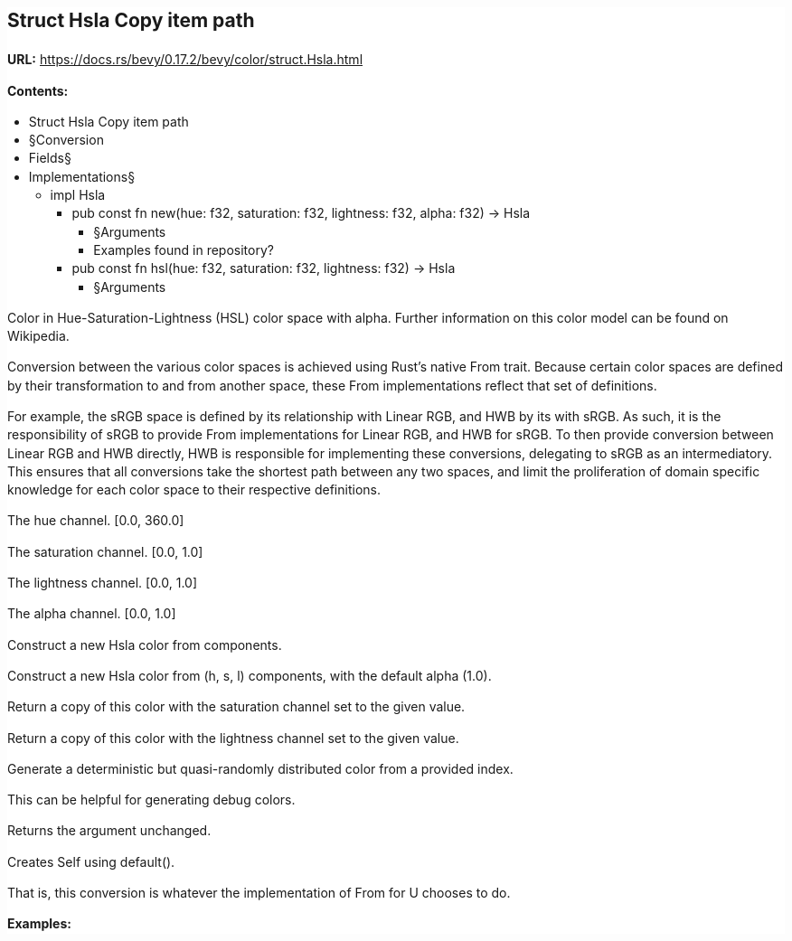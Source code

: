 
## Struct Hsla Copy item path

**URL:** https://docs.rs/bevy/0.17.2/bevy/color/struct.Hsla.html

**Contents:**
- Struct Hsla Copy item path
- §Conversion
- Fields§
- Implementations§
  - impl Hsla
    - pub const fn new(hue: f32, saturation: f32, lightness: f32, alpha: f32) -> Hsla
      - §Arguments
      - Examples found in repository?
    - pub const fn hsl(hue: f32, saturation: f32, lightness: f32) -> Hsla
      - §Arguments

Color in Hue-Saturation-Lightness (HSL) color space with alpha. Further information on this color model can be found on Wikipedia.

Conversion between the various color spaces is achieved using Rust’s native From trait. Because certain color spaces are defined by their transformation to and from another space, these From implementations reflect that set of definitions.

For example, the sRGB space is defined by its relationship with Linear RGB, and HWB by its with sRGB. As such, it is the responsibility of sRGB to provide From implementations for Linear RGB, and HWB for sRGB. To then provide conversion between Linear RGB and HWB directly, HWB is responsible for implementing these conversions, delegating to sRGB as an intermediatory. This ensures that all conversions take the shortest path between any two spaces, and limit the proliferation of domain specific knowledge for each color space to their respective definitions.

The hue channel. [0.0, 360.0]

The saturation channel. [0.0, 1.0]

The lightness channel. [0.0, 1.0]

The alpha channel. [0.0, 1.0]

Construct a new Hsla color from components.

Construct a new Hsla color from (h, s, l) components, with the default alpha (1.0).

Return a copy of this color with the saturation channel set to the given value.

Return a copy of this color with the lightness channel set to the given value.

Generate a deterministic but quasi-randomly distributed color from a provided index.

This can be helpful for generating debug colors.

Returns the argument unchanged.

Creates Self using default().

That is, this conversion is whatever the implementation of From<T> for U chooses to do.

**Examples:**
